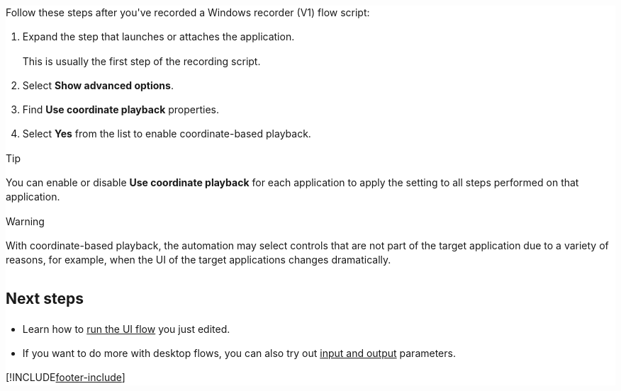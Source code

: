 Follow these steps after you've recorded a Windows recorder (V1) flow script:

1. Expand the step that launches or attaches the application.
   
   This is usually the first step of the recording script.
1. Select **Show advanced options**.
1. Find **Use coordinate playback** properties.
1. Select **Yes** from the list to enable coordinate-based playback.

>[!TIP]
> You can enable or disable **Use coordinate playback** for each application to apply the setting to all steps performed on that application.  


>[!WARNING]
>With coordinate-based playback, the automation may select controls that are not part of the target application due to a variety of reasons, for example, when the UI of the target applications changes dramatically.


## Next steps

- Learn how to [run the UI flow](run-desktop-flow.md) you just edited.

- If you want to do more with desktop flows, you can also try out [input and output](inputs-outputs-desktop.md) parameters.



[!INCLUDE[footer-include](../includes/footer-banner.md)]